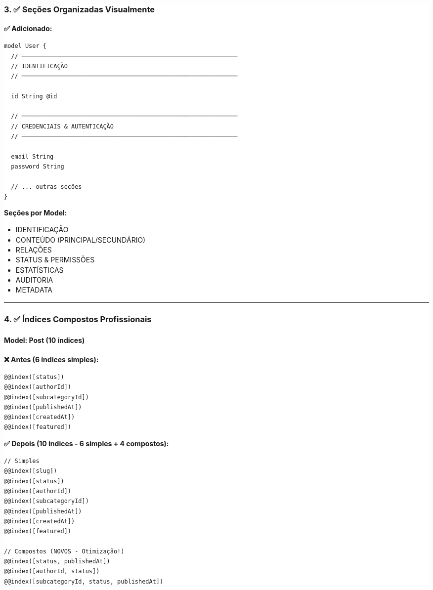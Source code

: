 
### 3. ✅ Seções Organizadas Visualmente

**✅ Adicionado:**

```prisma
model User {
  // ─────────────────────────────────────────────────────────────
  // IDENTIFICAÇÃO
  // ─────────────────────────────────────────────────────────────
  
  id String @id
  
  // ─────────────────────────────────────────────────────────────
  // CREDENCIAIS & AUTENTICAÇÃO
  // ─────────────────────────────────────────────────────────────
  
  email String
  password String
  
  // ... outras seções
}
```

**Seções por Model:**

- IDENTIFICAÇÃO
- CONTEÚDO (PRINCIPAL/SECUNDÁRIO)
- RELAÇÕES
- STATUS & PERMISSÕES
- ESTATÍSTICAS
- AUDITORIA
- METADATA

---

### 4. ✅ Índices Compostos Profissionais

#### Model: Post (10 índices)

**❌ Antes (6 índices simples):**

```prisma
@@index([status])
@@index([authorId])
@@index([subcategoryId])
@@index([publishedAt])
@@index([createdAt])
@@index([featured])
```

**✅ Depois (10 índices - 6 simples + 4 compostos):**

```prisma
// Simples
@@index([slug])
@@index([status])
@@index([authorId])
@@index([subcategoryId])
@@index([publishedAt])
@@index([createdAt])
@@index([featured])

// Compostos (NOVOS - Otimização!)
@@index([status, publishedAt])
@@index([authorId, status])
@@index([subcategoryId, status, publishedAt])
```
